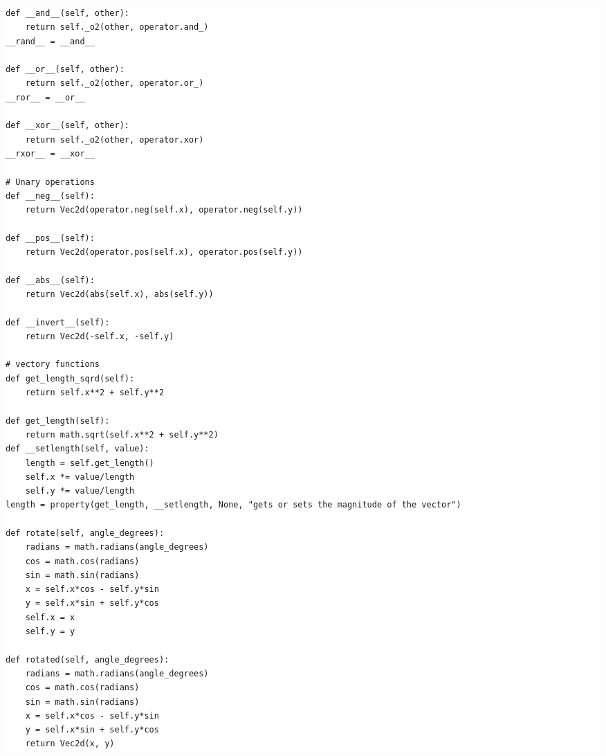     def __and__(self, other):
        return self._o2(other, operator.and_)
    __rand__ = __and__

    def __or__(self, other):
        return self._o2(other, operator.or_)
    __ror__ = __or__

    def __xor__(self, other):
        return self._o2(other, operator.xor)
    __rxor__ = __xor__

    # Unary operations
    def __neg__(self):
        return Vec2d(operator.neg(self.x), operator.neg(self.y))

    def __pos__(self):
        return Vec2d(operator.pos(self.x), operator.pos(self.y))

    def __abs__(self):
        return Vec2d(abs(self.x), abs(self.y))

    def __invert__(self):
        return Vec2d(-self.x, -self.y)

    # vectory functions
    def get_length_sqrd(self):
        return self.x**2 + self.y**2

    def get_length(self):
        return math.sqrt(self.x**2 + self.y**2)
    def __setlength(self, value):
        length = self.get_length()
        self.x *= value/length
        self.y *= value/length
    length = property(get_length, __setlength, None, "gets or sets the magnitude of the vector")

    def rotate(self, angle_degrees):
        radians = math.radians(angle_degrees)
        cos = math.cos(radians)
        sin = math.sin(radians)
        x = self.x*cos - self.y*sin
        y = self.x*sin + self.y*cos
        self.x = x
        self.y = y

    def rotated(self, angle_degrees):
        radians = math.radians(angle_degrees)
        cos = math.cos(radians)
        sin = math.sin(radians)
        x = self.x*cos - self.y*sin
        y = self.x*sin + self.y*cos
        return Vec2d(x, y)
